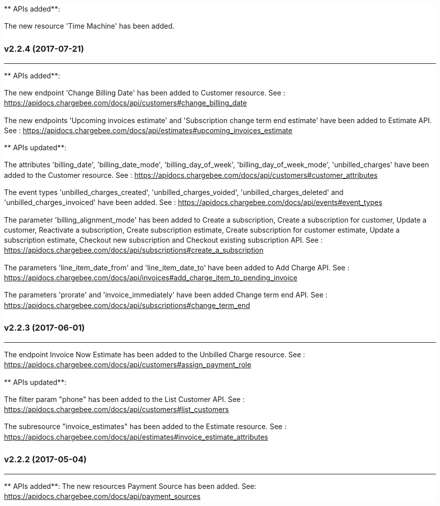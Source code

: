 ** APIs added**: 

The new resource 'Time Machine' has been added.

### v2.2.4 (2017-07-21)
* * * 

** APIs added**: 

The new endpoint 'Change Billing Date' has been added to Customer resource.
See : https://apidocs.chargebee.com/docs/api/customers#change_billing_date

The new endpoints 'Upcoming invoices estimate' and  'Subscription change term end estimate' have been added to Estimate API.
See : https://apidocs.chargebee.com/docs/api/estimates#upcoming_invoices_estimate

** APIs updated**: 

The attributes 'billing_date', 'billing_date_mode', 'billing_day_of_week', 'billing_day_of_week_mode', 'unbilled_charges' have been added to the Customer resource.
See : https://apidocs.chargebee.com/docs/api/customers#customer_attributes

The event types 'unbilled_charges_created', 'unbilled_charges_voided', 'unbilled_charges_deleted' and 'unbilled_charges_invoiced' have been added.
See : https://apidocs.chargebee.com/docs/api/events#event_types

The parameter 'billing_alignment_mode' has been added to Create a subscription, Create a subscription for customer, Update a customer, Reactivate a subscription, Create subscription estimate, Create subscription for customer estimate, Update a subscription estimate, Checkout new subscription and Checkout existing subscription API.
See : https://apidocs.chargebee.com/docs/api/subscriptions#create_a_subscription

The parameters 'line_item_date_from' and 'line_item_date_to' have been added to Add Charge API.
See : https://apidocs.chargebee.com/docs/api/invoices#add_charge_item_to_pending_invoice

The parameters 'prorate' and 'invoice_immediately' have been added Change term end API.
See : https://apidocs.chargebee.com/docs/api/subscriptions#change_term_end

### v2.2.3 (2017-06-01)
* * * 

The endpoint Invoice Now Estimate has been added to the Unbilled Charge resource.
See : https://apidocs.chargebee.com/docs/api/customers#assign_payment_role

** APIs updated**: 

The filter  param "phone" has been added to the List Customer API.
See : https://apidocs.chargebee.com/docs/api/customers#list_customers

The subresource "invoice_estimates" has been added to the Estimate resource. 
See : https://apidocs.chargebee.com/docs/api/estimates#invoice_estimate_attributes

### v2.2.2 (2017-05-04)
* * * 

** APIs added**:
The new resources Payment Source has been added.
See: https://apidocs.chargebee.com/docs/api/payment_sources
